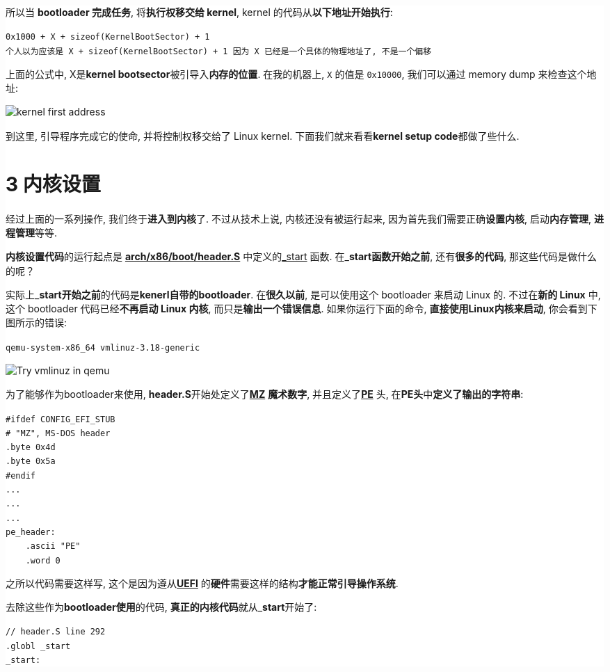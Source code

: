 所以当 **bootloader 完成任务**, 将**执行权移交给 kernel**, kernel 的代码从**以下地址开始执行**: 

```
0x1000 + X + sizeof(KernelBootSector) + 1
个人以为应该是 X + sizeof(KernelBootSector) + 1 因为 X 已经是一个具体的物理地址了, 不是一个偏移
```

上面的公式中, X是**kernel bootsector**被引导入**内存的位置**. 在我的机器上,  `X` 的值是 `0x10000`, 我们可以通过 memory dump 来检查这个地址: 

![kernel first address](./images/2.jpg)

到这里, 引导程序完成它的使命, 并将控制权移交给了 Linux kernel. 下面我们就来看看**kernel setup code**都做了些什么. 

# 3 内核设置

经过上面的一系列操作, 我们终于**进入到内核**了. 不过从技术上说, 内核还没有被运行起来, 因为首先我们需要正确**设置内核**, 启动**内存管理**, **进程管理**等等. 

**内核设置代码**的运行起点是 [**arch/x86/boot/header.S**](http://lxr.free-electrons.com/source/arch/x86/boot/header.S?v=3.18) 中定义的[\_start](http://lxr.free-electrons.com/source/arch/x86/boot/header.S?v=3.18#L293) 函数.  在\_**start函数开始之前**, 还有**很多的代码**, 那这些代码是做什么的呢？

实际上\_**start开始之前**的代码是**kenerl自带的bootloader**. 在**很久以前**, 是可以使用这个 bootloader 来启动 Linux 的. 不过在**新的 Linux** 中, 这个 bootloader 代码已经**不再启动 Linux 内核**, 而只是**输出一个错误信息**.  如果你运行下面的命令, **直接使用Linux内核来启动**, 你会看到下图所示的错误: 

```
qemu-system-x86_64 vmlinuz-3.18-generic
```

![Try vmlinuz in qemu](./images/3.jpg)

为了能够作为bootloader来使用, **header.S**开始处定义了[**MZ**](https://en.wikipedia.org/wiki/DOS_MZ_executable) **魔术数字**, 并且定义了[**PE**](https://en.wikipedia.org/wiki/Portable_Executable) 头, 在**PE头**中**定义了输出的字符串**: 

```assembly
#ifdef CONFIG_EFI_STUB
# "MZ", MS-DOS header
.byte 0x4d
.byte 0x5a
#endif
...
...
...
pe_header:
	.ascii "PE"
	.word 0
```

之所以代码需要这样写, 这个是因为遵从[**UEFI**](https://en.wikipedia.org/wiki/Unified_Extensible_Firmware_Interface) 的**硬件**需要这样的结构**才能正常引导操作系统**. 

去除这些作为**bootloader使用**的代码, **真正的内核代码**就从\_**start**开始了: 

```
// header.S line 292
.globl _start
_start:
```
